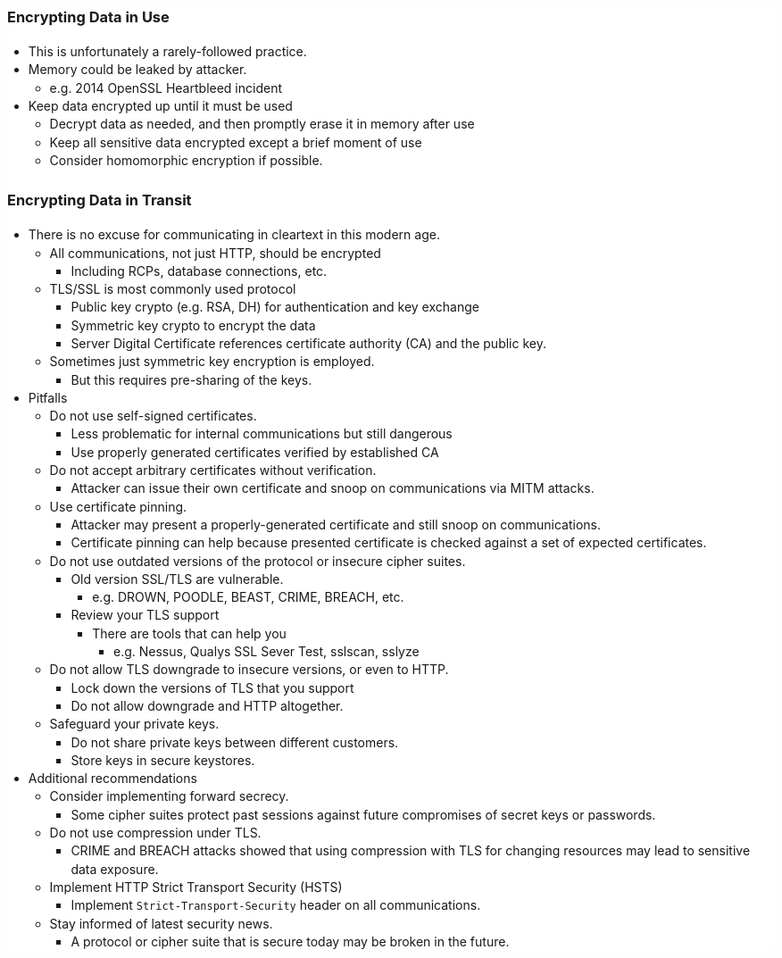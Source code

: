 ### Encrypting Data in Use
- This is unfortunately a rarely-followed practice.
- Memory could be leaked by attacker.
    - e.g. 2014 OpenSSL Heartbleed incident
- Keep data encrypted up until it must be used
    - Decrypt data as needed, and then promptly erase it in memory after use
    - Keep all sensitive data encrypted except a brief moment of use
    - Consider homomorphic encryption if possible.

### Encrypting Data in Transit
- There is no excuse for communicating in cleartext in this modern age.
    - All communications, not just HTTP, should be encrypted
        - Including RCPs, database connections, etc.
    - TLS/SSL is most commonly used protocol
        - Public key crypto (e.g. RSA, DH) for authentication and key exchange
        - Symmetric key crypto to encrypt the data
        - Server Digital Certificate references certificate authority (CA) and the public key.
    - Sometimes just symmetric key encryption is employed.
        - But this requires pre-sharing of the keys.
- Pitfalls
    - Do not use self-signed certificates.
        - Less problematic for internal communications but still dangerous
        - Use properly generated certificates verified by established CA
    - Do not accept arbitrary certificates without verification.
        - Attacker can issue their own certificate and snoop on communications via MITM attacks.
    - Use certificate pinning.
        - Attacker may present a properly-generated certificate and still snoop on communications.
        - Certificate pinning can help because presented certificate is checked against a set of expected certificates.
    - Do not use outdated versions of the protocol or insecure cipher suites.
        - Old version SSL/TLS are vulnerable.
            - e.g. DROWN, POODLE, BEAST, CRIME, BREACH, etc.
        - Review your TLS support
            - There are tools that can help you
                - e.g. Nessus, Qualys SSL Sever Test, sslscan, sslyze
    - Do not allow TLS downgrade to insecure versions, or even to HTTP.
        - Lock down the versions of TLS that you support
        - Do not allow downgrade and HTTP altogether.
    - Safeguard your private keys.
        - Do not share private keys between different customers.
        - Store keys in secure keystores.
- Additional recommendations
    - Consider implementing forward secrecy.
        - Some cipher suites protect past sessions against future compromises of secret keys or passwords.
    - Do not use compression under TLS.
        - CRIME and BREACH attacks showed that using compression with TLS for changing resources may lead to sensitive data exposure.
    - Implement HTTP Strict Transport Security (HSTS)
        - Implement `Strict-Transport-Security` header on all communications.
    - Stay informed of latest security news.
        - A protocol or cipher suite that is secure today may be broken in the future.
